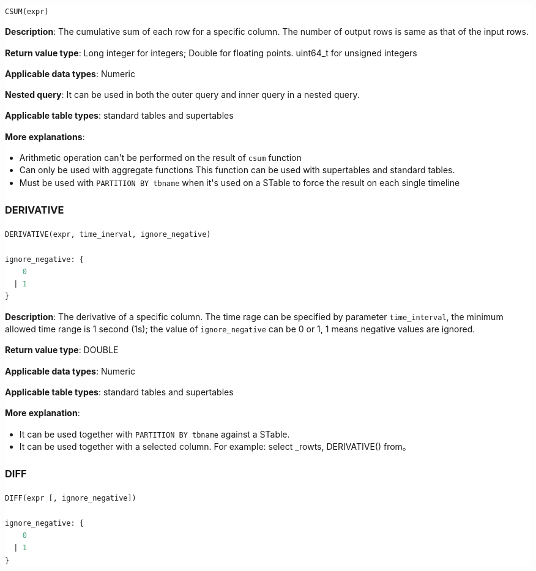 ```sql
CSUM(expr)
```

**Description**: The cumulative sum of each row for a specific column. The number of output rows is same as that of the input rows.

**Return value type**: Long integer for integers; Double for floating points. uint64_t for unsigned integers

**Applicable data types**: Numeric

**Nested query**: It can be used in both the outer query and inner query in a nested query.

**Applicable table types**: standard tables and supertables

**More explanations**:

- Arithmetic operation can't be performed on the result of `csum` function
- Can only be used with aggregate functions This function can be used with supertables and standard tables.
- Must be used with `PARTITION BY tbname` when it's used on a STable to force the result on each single timeline


### DERIVATIVE

```sql
DERIVATIVE(expr, time_inerval, ignore_negative)

ignore_negative: {
    0
  | 1
}
```

**Description**: The derivative of a specific column. The time rage can be specified by parameter `time_interval`, the minimum allowed time range is 1 second (1s); the value of `ignore_negative` can be 0 or 1, 1 means negative values are ignored.

**Return value type**: DOUBLE

**Applicable data types**: Numeric

**Applicable table types**: standard tables and supertables

**More explanation**:

- It can be used together with `PARTITION BY tbname` against a STable.
- It can be used together with a selected column. For example: select \_rowts, DERIVATIVE() from。

### DIFF

```sql
DIFF(expr [, ignore_negative])

ignore_negative: {
    0
  | 1
}
```
